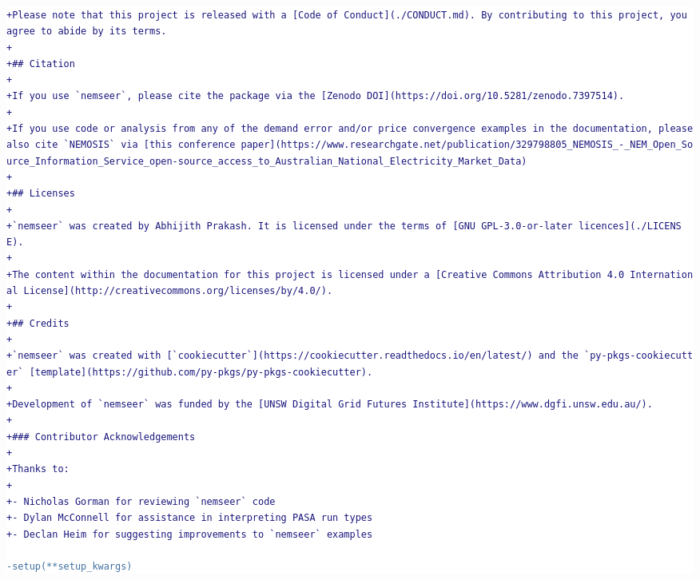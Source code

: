 ```diff
+Please note that this project is released with a [Code of Conduct](./CONDUCT.md). By contributing to this project, you agree to abide by its terms.
+
+## Citation
+
+If you use `nemseer`, please cite the package via the [Zenodo DOI](https://doi.org/10.5281/zenodo.7397514).
+
+If you use code or analysis from any of the demand error and/or price convergence examples in the documentation, please also cite `NEMOSIS` via [this conference paper](https://www.researchgate.net/publication/329798805_NEMOSIS_-_NEM_Open_Source_Information_Service_open-source_access_to_Australian_National_Electricity_Market_Data)
+
+## Licenses
+
+`nemseer` was created by Abhijith Prakash. It is licensed under the terms of [GNU GPL-3.0-or-later licences](./LICENSE).
+
+The content within the documentation for this project is licensed under a [Creative Commons Attribution 4.0 International License](http://creativecommons.org/licenses/by/4.0/).
+
+## Credits
+
+`nemseer` was created with [`cookiecutter`](https://cookiecutter.readthedocs.io/en/latest/) and the `py-pkgs-cookiecutter` [template](https://github.com/py-pkgs/py-pkgs-cookiecutter).
+
+Development of `nemseer` was funded by the [UNSW Digital Grid Futures Institute](https://www.dgfi.unsw.edu.au/).
+
+### Contributor Acknowledgements
+
+Thanks to:
+
+- Nicholas Gorman for reviewing `nemseer` code
+- Dylan McConnell for assistance in interpreting PASA run types
+- Declan Heim for suggesting improvements to `nemseer` examples
 
-setup(**setup_kwargs)
```

